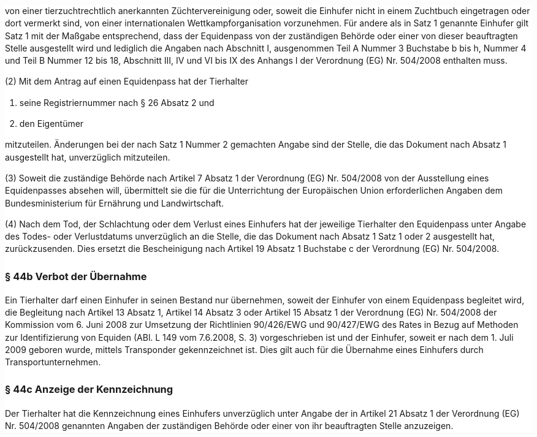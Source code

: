 

von einer tierzuchtrechtlich anerkannten Züchtervereinigung oder,
soweit die Einhufer nicht in einem Zuchtbuch eingetragen oder dort
vermerkt sind, von einer internationalen Wettkampforganisation
vorzunehmen. Für andere als in Satz 1 genannte Einhufer gilt Satz 1
mit der Maßgabe entsprechend, dass der Equidenpass von der zuständigen
Behörde oder einer von dieser beauftragten Stelle ausgestellt wird und
lediglich die Angaben nach Abschnitt I, ausgenommen Teil A Nummer 3
Buchstabe b bis h, Nummer 4 und Teil B Nummer 12 bis 18, Abschnitt
III, IV und VI bis IX des Anhangs I der Verordnung (EG) Nr. 504/2008
enthalten muss.

(2) Mit dem Antrag auf einen Equidenpass hat der Tierhalter

1.  seine Registriernummer nach § 26 Absatz 2 und


2.  den Eigentümer



mitzuteilen. Änderungen bei der nach Satz 1 Nummer 2 gemachten Angabe
sind der Stelle, die das Dokument nach Absatz 1 ausgestellt hat,
unverzüglich mitzuteilen.

(3) Soweit die zuständige Behörde nach Artikel 7 Absatz 1 der
Verordnung (EG) Nr. 504/2008 von der Ausstellung eines Equidenpasses
absehen will, übermittelt sie die für die Unterrichtung der
Europäischen Union erforderlichen Angaben dem Bundesministerium für
Ernährung und Landwirtschaft.

(4) Nach dem Tod, der Schlachtung oder dem Verlust eines Einhufers hat
der jeweilige Tierhalter den Equidenpass unter Angabe des Todes- oder
Verlustdatums unverzüglich an die Stelle, die das Dokument nach Absatz
1 Satz 1 oder 2 ausgestellt hat, zurückzusenden. Dies ersetzt die
Bescheinigung nach Artikel 19 Absatz 1 Buchstabe c der Verordnung (EG)
Nr. 504/2008.


### § 44b Verbot der Übernahme

Ein Tierhalter darf einen Einhufer in seinen Bestand nur übernehmen,
soweit der Einhufer von einem Equidenpass begleitet wird, die
Begleitung nach Artikel 13 Absatz 1, Artikel 14 Absatz 3 oder Artikel
15 Absatz 1 der Verordnung (EG) Nr. 504/2008 der Kommission vom 6.
Juni 2008 zur Umsetzung der Richtlinien 90/426/EWG und 90/427/EWG des
Rates in Bezug auf Methoden zur Identifizierung von Equiden (ABl. L
149 vom 7.6.2008, S. 3) vorgeschrieben ist und der Einhufer, soweit er
nach dem 1. Juli 2009 geboren wurde, mittels Transponder
gekennzeichnet ist. Dies gilt auch für die Übernahme eines Einhufers
durch Transportunternehmen.


### § 44c Anzeige der Kennzeichnung

Der Tierhalter hat die Kennzeichnung eines Einhufers unverzüglich
unter Angabe der in Artikel 21 Absatz 1 der Verordnung (EG) Nr.
504/2008 genannten Angaben der zuständigen Behörde oder einer von ihr
beauftragten Stelle anzuzeigen.
